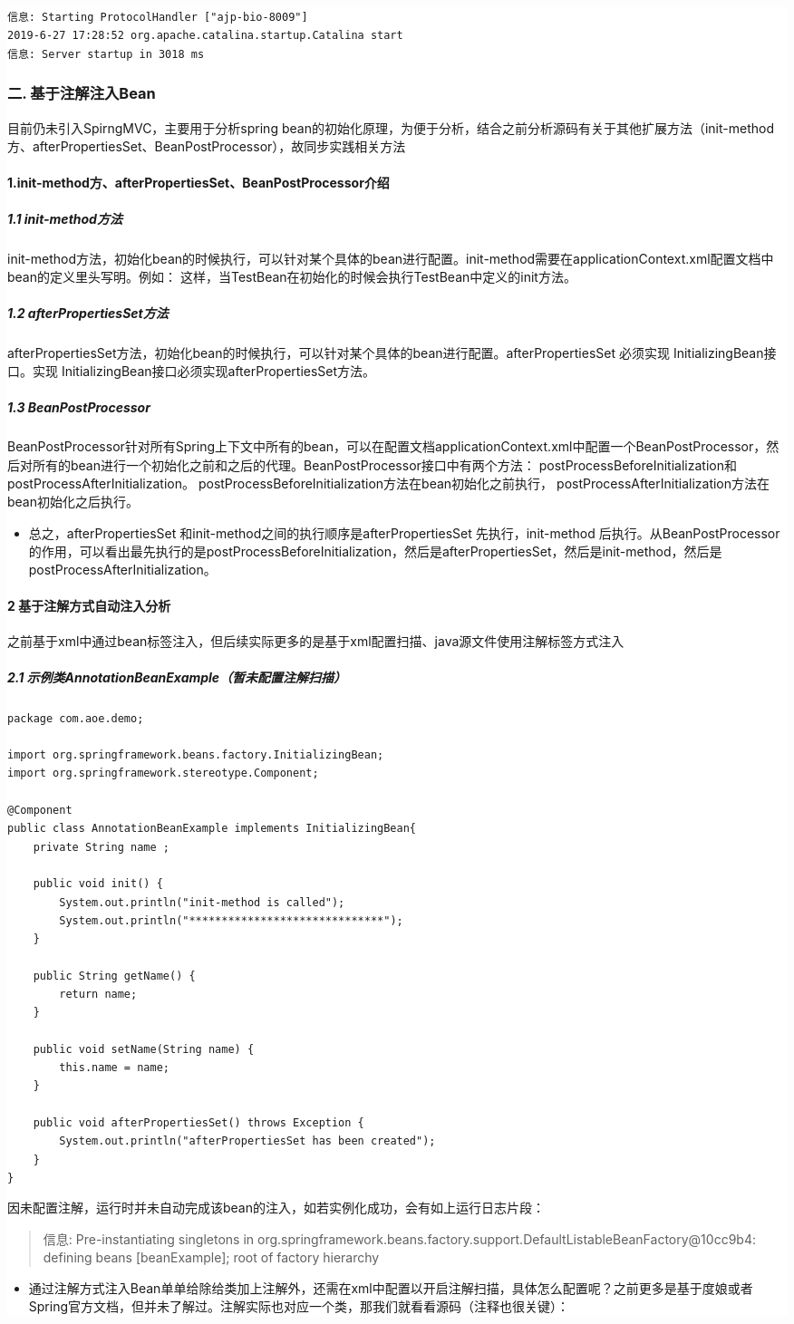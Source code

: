 ```language
信息: Starting ProtocolHandler ["ajp-bio-8009"]
2019-6-27 17:28:52 org.apache.catalina.startup.Catalina start
信息: Server startup in 3018 ms
```

### 二. 基于注解注入Bean
目前仍未引入SpirngMVC，主要用于分析spring bean的初始化原理，为便于分析，结合之前分析源码有关于其他扩展方法（init-method方、afterPropertiesSet、BeanPostProcessor），故同步实践相关方法
#### 1.init-method方、afterPropertiesSet、BeanPostProcessor介绍
##### 1.1 init-method方法
init-method方法，初始化bean的时候执行，可以针对某个具体的bean进行配置。init-method需要在applicationContext.xml配置文档中bean的定义里头写明。例如：<bean id="TestBean" class="nju.software.xkxt.util.TestBean" init-method="init"></bean>
这样，当TestBean在初始化的时候会执行TestBean中定义的init方法。
##### 1.2 afterPropertiesSet方法
afterPropertiesSet方法，初始化bean的时候执行，可以针对某个具体的bean进行配置。afterPropertiesSet 必须实现 InitializingBean接口。实现 InitializingBean接口必须实现afterPropertiesSet方法。
##### 1.3 BeanPostProcessor
BeanPostProcessor针对所有Spring上下文中所有的bean，可以在配置文档applicationContext.xml中配置一个BeanPostProcessor，然后对所有的bean进行一个初始化之前和之后的代理。BeanPostProcessor接口中有两个方法： postProcessBeforeInitialization和postProcessAfterInitialization。 postProcessBeforeInitialization方法在bean初始化之前执行， postProcessAfterInitialization方法在bean初始化之后执行。
- 总之，afterPropertiesSet 和init-method之间的执行顺序是afterPropertiesSet 先执行，init-method 后执行。从BeanPostProcessor的作用，可以看出最先执行的是postProcessBeforeInitialization，然后是afterPropertiesSet，然后是init-method，然后是postProcessAfterInitialization。

#### 2 基于注解方式自动注入分析
之前基于xml中通过bean标签注入，但后续实际更多的是基于xml配置扫描、java源文件使用注解标签方式注入
##### 2.1 示例类AnnotationBeanExample（暂未配置注解扫描）
```language
package com.aoe.demo;

import org.springframework.beans.factory.InitializingBean;
import org.springframework.stereotype.Component;

@Component
public class AnnotationBeanExample implements InitializingBean{
	private String name ;

    public void init() {  
        System.out.println("init-method is called");  
        System.out.println("******************************");  
    }  
    
	public String getName() {
		return name;
	}

	public void setName(String name) {
		this.name = name;
	}

	public void afterPropertiesSet() throws Exception {
		System.out.println("afterPropertiesSet has been created");
	}
}
```
因未配置注解，运行时并未自动完成该bean的注入，如若实例化成功，会有如上运行日志片段：
> 信息: Pre-instantiating singletons in org.springframework.beans.factory.support.DefaultListableBeanFactory@10cc9b4: defining beans [beanExample]; root of factory hierarchy
- 通过注解方式注入Bean单单给除给类加上注解外，还需在xml中配置以开启注解扫描，具体怎么配置呢？之前更多是基于度娘或者Spring官方文档，但并未了解过。注解实际也对应一个类，那我们就看看源码（注释也很关键）：
```language
```